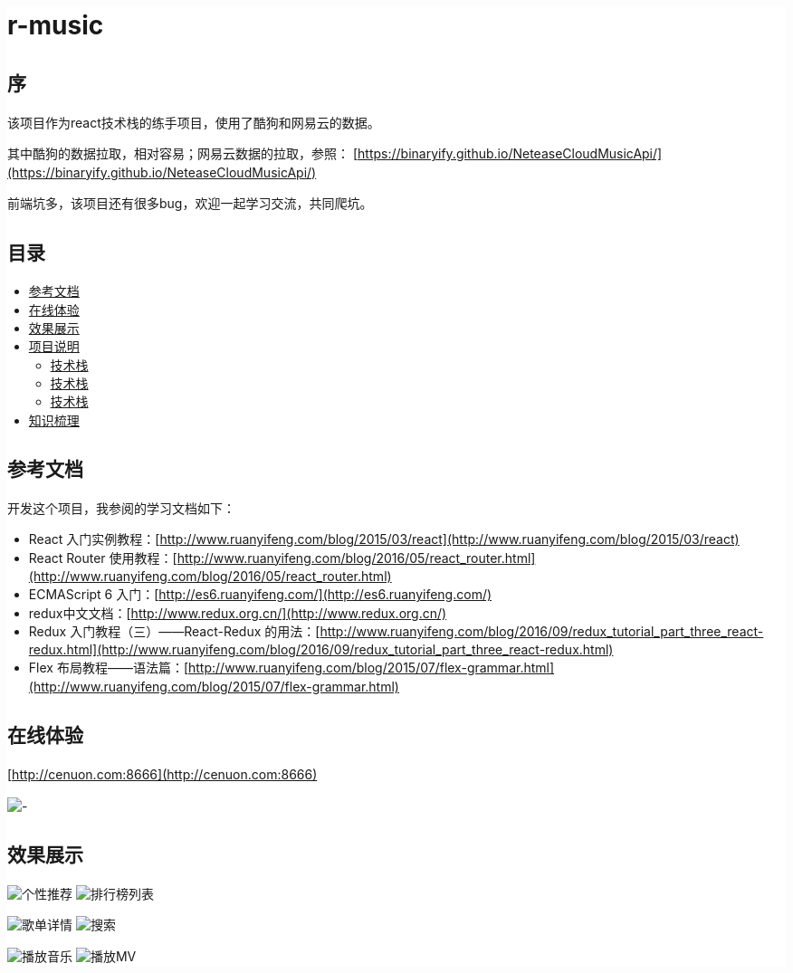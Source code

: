 # r-music
## 序
该项目作为react技术栈的练手项目，使用了酷狗和网易云的数据。

其中酷狗的数据拉取，相对容易；网易云数据的拉取，参照： [https://binaryify.github.io/NeteaseCloudMusicApi/](https://binaryify.github.io/NeteaseCloudMusicApi/)

前端坑多，该项目还有很多bug，欢迎一起学习交流，共同爬坑。

## 目录
- [参考文档](#参考文档)
- [在线体验](#在线体验)
- [效果展示](#效果展示)
- [项目说明](#项目说明)
	- [技术栈](#技术栈)
	- [技术栈](#项目结构)
	- [技术栈](#项目运行)
- [知识梳理](#知识梳理)

## 参考文档

开发这个项目，我参阅的学习文档如下：
 
-  React 入门实例教程：[http://www.ruanyifeng.com/blog/2015/03/react](http://www.ruanyifeng.com/blog/2015/03/react)
-  React Router 使用教程：[http://www.ruanyifeng.com/blog/2016/05/react_router.html](http://www.ruanyifeng.com/blog/2016/05/react_router.html)
-  ECMAScript 6 入门：[http://es6.ruanyifeng.com/](http://es6.ruanyifeng.com/)
-  redux中文文档：[http://www.redux.org.cn/](http://www.redux.org.cn/)
-  Redux 入门教程（三）——React-Redux 的用法：[http://www.ruanyifeng.com/blog/2016/09/redux_tutorial_part_three_react-redux.html](http://www.ruanyifeng.com/blog/2016/09/redux_tutorial_part_three_react-redux.html)
-  Flex 布局教程——语法篇：[http://www.ruanyifeng.com/blog/2015/07/flex-grammar.html](http://www.ruanyifeng.com/blog/2015/07/flex-grammar.html)

## 在线体验

[http://cenuon.com:8666](http://cenuon.com:8666)

![-](qcode.png)

## 效果展示
![个性推荐](prtscn-recommend.png) ![排行榜列表](prtscn-rank.png) 

![歌单详情](prtscn-albuminfo.png) ![搜索](prtscn-search1.png)

![播放音乐](prtscn-playmusic.png) ![播放MV](prtscn-playmv.png)
